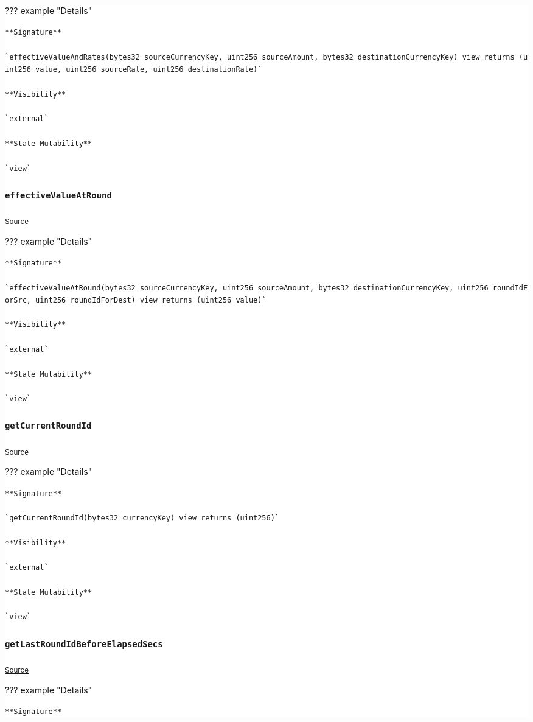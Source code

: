 ??? example "Details"

    **Signature**

    `effectiveValueAndRates(bytes32 sourceCurrencyKey, uint256 sourceAmount, bytes32 destinationCurrencyKey) view returns (uint256 value, uint256 sourceRate, uint256 destinationRate)`

    **Visibility**

    `external`

    **State Mutability**

    `view`

### `effectiveValueAtRound`

<sub>[Source](https://github.com/Synthetixio/synthetix/tree/v2.51.0-alpha/contracts/interfaces/IExchangeRates.sol#L51)</sub>

??? example "Details"

    **Signature**

    `effectiveValueAtRound(bytes32 sourceCurrencyKey, uint256 sourceAmount, bytes32 destinationCurrencyKey, uint256 roundIdForSrc, uint256 roundIdForDest) view returns (uint256 value)`

    **Visibility**

    `external`

    **State Mutability**

    `view`

### `getCurrentRoundId`

<sub>[Source](https://github.com/Synthetixio/synthetix/tree/v2.51.0-alpha/contracts/interfaces/IExchangeRates.sol#L59)</sub>

??? example "Details"

    **Signature**

    `getCurrentRoundId(bytes32 currencyKey) view returns (uint256)`

    **Visibility**

    `external`

    **State Mutability**

    `view`

### `getLastRoundIdBeforeElapsedSecs`

<sub>[Source](https://github.com/Synthetixio/synthetix/tree/v2.51.0-alpha/contracts/interfaces/IExchangeRates.sol#L61)</sub>

??? example "Details"

    **Signature**
